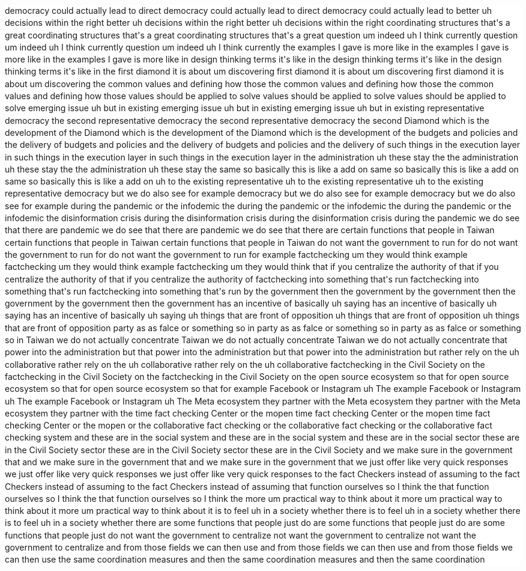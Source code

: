democracy could actually lead to direct democracy could actually lead to   direct democracy could actually lead to better uh decisions within the right better uh decisions within the right   better uh decisions within the right coordinating structures that's a great coordinating structures that's a great   coordinating structures that's a great question um indeed uh I think currently question um indeed uh I think currently   question um indeed uh I think currently the examples I gave is more like in the examples I gave is more like in   the examples I gave is more like in design thinking terms it's like in the design thinking terms it's like in the   design thinking terms it's like in the first diamond it is about um discovering first diamond it is about um discovering   first diamond it is about um discovering the common values and defining how those the common values and defining how those   the common values and defining how those values should be applied to solve values should be applied to solve   values should be applied to solve emerging issue uh but in existing emerging issue uh but in existing   emerging issue uh but in existing representative democracy the second representative democracy the second   representative democracy the second Diamond which is the development of the Diamond which is the development of the   Diamond which is the development of the budgets and policies and the delivery of budgets and policies and the delivery of   budgets and policies and the delivery of such things in the execution layer in such things in the execution layer in   such things in the execution layer in the administration uh these stay the the administration uh these stay the   the administration uh these stay the same so basically this is like a add on same so basically this is like a add on   same so basically this is like a add on uh to the existing representative uh to the existing representative   uh to the existing representative democracy but we do also see for example democracy but we do also see for example   democracy but we do also see for example during the pandemic or the infodemic the during the pandemic or the infodemic the   during the pandemic or the infodemic the disinformation crisis during the disinformation crisis during the   disinformation crisis during the pandemic we do see that there are pandemic we do see that there are   pandemic we do see that there are certain functions that people in Taiwan certain functions that people in Taiwan   certain functions that people in Taiwan do not want the government to run for do not want the government to run for   do not want the government to run for example factchecking um they would think example factchecking um they would think   example factchecking um they would think that if you centralize the authority of that if you centralize the authority of   that if you centralize the authority of factchecking into something that's run factchecking into something that's run   factchecking into something that's run by the government then the government by the government then the government   by the government then the government has an incentive of basically uh saying has an incentive of basically uh saying   has an incentive of basically uh saying uh things that are front of opposition uh things that are front of opposition   uh things that are front of opposition party as as falce or something so in party as as falce or something so in   party as as falce or something so in Taiwan we do not actually concentrate Taiwan we do not actually concentrate   Taiwan we do not actually concentrate that power into the administration but that power into the administration but   that power into the administration but rather rely on the uh collaborative rather rely on the uh collaborative   rather rely on the uh collaborative factchecking in the Civil Society on the factchecking in the Civil Society on the   factchecking in the Civil Society on the open source ecosystem so that for open source ecosystem so that for   open source ecosystem so that for example Facebook or Instagram uh The example Facebook or Instagram uh The   example Facebook or Instagram uh The Meta ecosystem they partner with the Meta ecosystem they partner with the   Meta ecosystem they partner with the time fact checking Center or the mopen time fact checking Center or the mopen   time fact checking Center or the mopen or the collaborative fact checking or the collaborative fact checking   or the collaborative fact checking system and these are in the social system and these are in the social   system and these are in the social sector these are in the Civil Society sector these are in the Civil Society   sector these are in the Civil Society and we make sure in the government that and we make sure in the government that   and we make sure in the government that we just offer like very quick responses we just offer like very quick responses   we just offer like very quick responses to the fact Checkers instead of assuming to the fact Checkers instead of assuming   to the fact Checkers instead of assuming that function ourselves so I think the that function ourselves so I think the   that function ourselves so I think the more um practical way to think about it more um practical way to think about it   more um practical way to think about it is to feel uh in a society whether there is to feel uh in a society whether there   is to feel uh in a society whether there are some functions that people just do are some functions that people just do   are some functions that people just do not want the government to centralize not want the government to centralize   not want the government to centralize and from those fields we can then use and from those fields we can then use   and from those fields we can then use the same coordination measures and then the same coordination measures and then   the same coordination